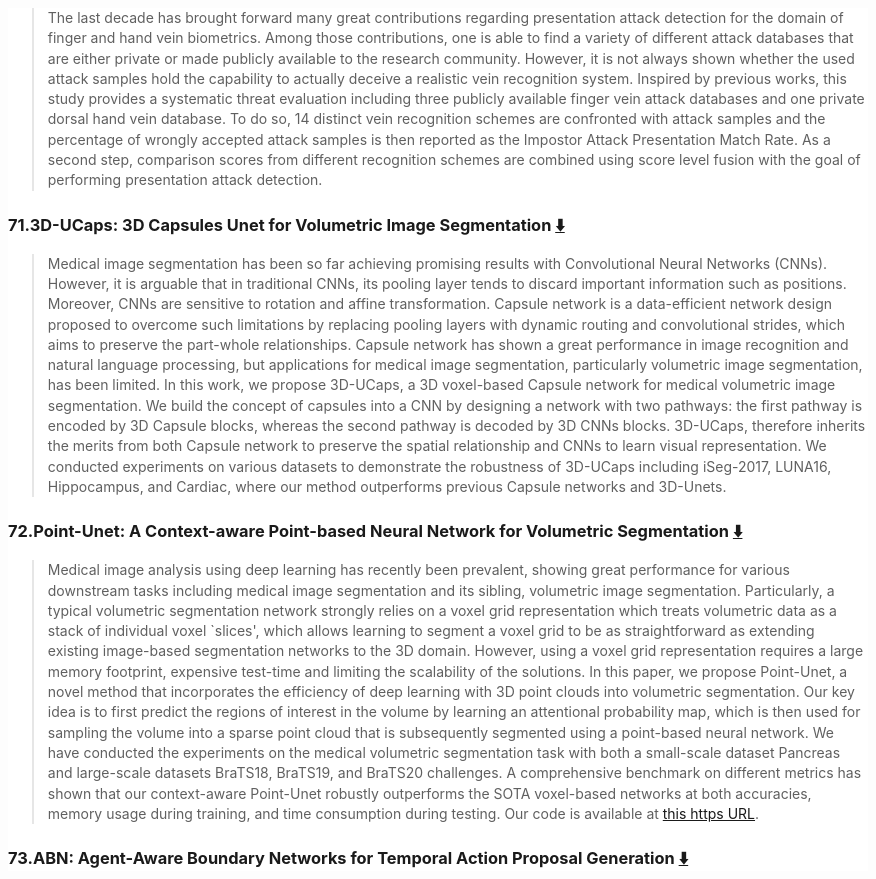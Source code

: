 >  The last decade has brought forward many great contributions regarding presentation attack detection for the domain of finger and hand vein biometrics. Among those contributions, one is able to find a variety of different attack databases that are either private or made publicly available to the research community. However, it is not always shown whether the used attack samples hold the capability to actually deceive a realistic vein recognition system. Inspired by previous works, this study provides a systematic threat evaluation including three publicly available finger vein attack databases and one private dorsal hand vein database. To do so, 14 distinct vein recognition schemes are confronted with attack samples and the percentage of wrongly accepted attack samples is then reported as the Impostor Attack Presentation Match Rate. As a second step, comparison scores from different recognition schemes are combined using score level fusion with the goal of performing presentation attack detection.      
### 71.3D-UCaps: 3D Capsules Unet for Volumetric Image Segmentation  [ :arrow_down: ](https://arxiv.org/pdf/2203.08965.pdf)
>  Medical image segmentation has been so far achieving promising results with Convolutional Neural Networks (CNNs). However, it is arguable that in traditional CNNs, its pooling layer tends to discard important information such as positions. Moreover, CNNs are sensitive to rotation and affine transformation. Capsule network is a data-efficient network design proposed to overcome such limitations by replacing pooling layers with dynamic routing and convolutional strides, which aims to preserve the part-whole relationships. Capsule network has shown a great performance in image recognition and natural language processing, but applications for medical image segmentation, particularly volumetric image segmentation, has been limited. In this work, we propose 3D-UCaps, a 3D voxel-based Capsule network for medical volumetric image segmentation. We build the concept of capsules into a CNN by designing a network with two pathways: the first pathway is encoded by 3D Capsule blocks, whereas the second pathway is decoded by 3D CNNs blocks. 3D-UCaps, therefore inherits the merits from both Capsule network to preserve the spatial relationship and CNNs to learn visual representation. We conducted experiments on various datasets to demonstrate the robustness of 3D-UCaps including iSeg-2017, LUNA16, Hippocampus, and Cardiac, where our method outperforms previous Capsule networks and 3D-Unets.      
### 72.Point-Unet: A Context-aware Point-based Neural Network for Volumetric Segmentation  [ :arrow_down: ](https://arxiv.org/pdf/2203.08964.pdf)
>  Medical image analysis using deep learning has recently been prevalent, showing great performance for various downstream tasks including medical image segmentation and its sibling, volumetric image segmentation. Particularly, a typical volumetric segmentation network strongly relies on a voxel grid representation which treats volumetric data as a stack of individual voxel `slices', which allows learning to segment a voxel grid to be as straightforward as extending existing image-based segmentation networks to the 3D domain. However, using a voxel grid representation requires a large memory footprint, expensive test-time and limiting the scalability of the solutions. In this paper, we propose Point-Unet, a novel method that incorporates the efficiency of deep learning with 3D point clouds into volumetric segmentation. Our key idea is to first predict the regions of interest in the volume by learning an attentional probability map, which is then used for sampling the volume into a sparse point cloud that is subsequently segmented using a point-based neural network. We have conducted the experiments on the medical volumetric segmentation task with both a small-scale dataset Pancreas and large-scale datasets BraTS18, BraTS19, and BraTS20 challenges. A comprehensive benchmark on different metrics has shown that our context-aware Point-Unet robustly outperforms the SOTA voxel-based networks at both accuracies, memory usage during training, and time consumption during testing. Our code is available at <a class="link-external link-https" href="https://github.com/VinAIResearch/Point-Unet" rel="external noopener nofollow">this https URL</a>.      
### 73.ABN: Agent-Aware Boundary Networks for Temporal Action Proposal Generation  [ :arrow_down: ](https://arxiv.org/pdf/2203.08942.pdf)